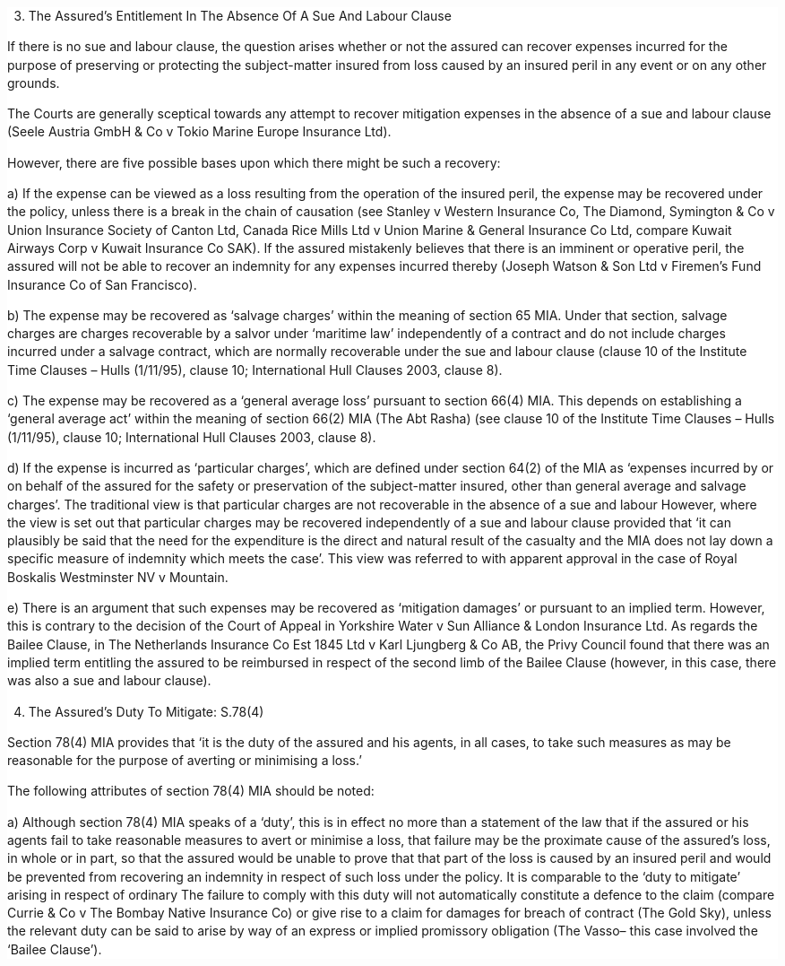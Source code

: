 3. The Assured’s Entitlement In The Absence Of A Sue And Labour Clause

If there is no sue and labour clause, the question arises whether or not the assured can recover expenses incurred for the purpose of preserving or protecting the subject-matter insured from loss caused by an insured peril in any event or on any other grounds.

The Courts are generally sceptical towards any attempt to recover mitigation expenses in the absence of a sue and labour clause (Seele Austria GmbH & Co v Tokio Marine Europe Insurance Ltd). 

However, there are five possible bases upon which there might be such a recovery:

a) If the expense can be viewed as a loss resulting from the operation of the insured peril, the expense may be recovered under the policy, unless there is a break in the chain of causation (see Stanley v Western Insurance Co, The Diamond, Symington & Co v Union Insurance Society of Canton Ltd, Canada Rice Mills Ltd v Union Marine & General Insurance Co Ltd, compare Kuwait Airways Corp v Kuwait Insurance Co SAK). If the assured mistakenly believes that there is an imminent or operative peril, the assured will not be able to recover an indemnity for any expenses incurred thereby (Joseph Watson & Son Ltd v Firemen’s Fund Insurance Co of San Francisco).

b) The expense may be recovered as ‘salvage charges’ within the meaning of section 65 MIA. Under that section, salvage charges are charges recoverable by a salvor under ‘maritime law’ independently of a contract and do not include charges incurred under a salvage contract, which are normally recoverable under the sue and labour clause (clause 10 of the Institute Time Clauses – Hulls (1/11/95), clause 10; International Hull Clauses 2003, clause 8).

c) The expense may be recovered as a ‘general average loss’ pursuant to section 66(4) MIA. This depends on establishing a ‘general average act’ within the meaning of section 66(2) MIA (The Abt Rasha) (see clause 10 of the Institute Time Clauses – Hulls (1/11/95), clause 10; International Hull Clauses 2003, clause 8).

d) If the expense is incurred as ‘particular charges’, which are defined under section 64(2) of the MIA as ‘expenses incurred by or on behalf of the assured for the safety or preservation of the subject-matter insured, other than general average and salvage charges’. The traditional view is that particular charges are not recoverable in the absence of a sue and labour However, where the view is set out that particular charges may be recovered independently of a sue and labour clause provided that ‘it can plausibly be said that the need for the expenditure is the direct and natural result of the casualty and the MIA does not lay down a specific measure of indemnity which meets the case’. This view was referred to with apparent approval in the case of Royal Boskalis Westminster NV v Mountain.

e) There is an argument that such expenses may be recovered as ‘mitigation damages’ or pursuant to an implied term. However, this is contrary to the decision of the Court of Appeal in Yorkshire Water v Sun Alliance & London Insurance Ltd. As regards the Bailee Clause, in The Netherlands Insurance Co Est 1845 Ltd v Karl Ljungberg & Co AB, the Privy Council found that there was an implied term entitling the assured to be reimbursed in respect of the second limb of the Bailee Clause (however, in this case, there was also a sue and labour clause).

4. The Assured’s Duty To Mitigate: S.78(4)

Section 78(4) MIA provides that ‘it is the duty of the assured and his agents, in all cases, to take such measures as may be reasonable for the purpose of averting or minimising a loss.’ 

The following attributes of section 78(4) MIA should be noted:

a) Although section 78(4) MIA speaks of a ‘duty’, this is in effect no more than a statement of the law that if the assured or his agents fail to take reasonable measures to avert or minimise a loss, that failure may be the proximate cause of the assured’s loss, in whole or in part, so that the assured would be unable to prove that that part of the loss is caused by an insured peril and would be prevented from recovering an indemnity in respect of such loss under the policy. It is comparable to the ‘duty to mitigate’ arising in respect of ordinary The failure to comply with this duty will not automatically constitute a defence to the claim (compare Currie & Co v The Bombay Native Insurance Co) or give rise to a claim for damages for breach of contract (The Gold Sky), unless the relevant duty can be said to arise by way of an express or implied promissory obligation (The Vasso– this case involved the ‘Bailee Clause’).
